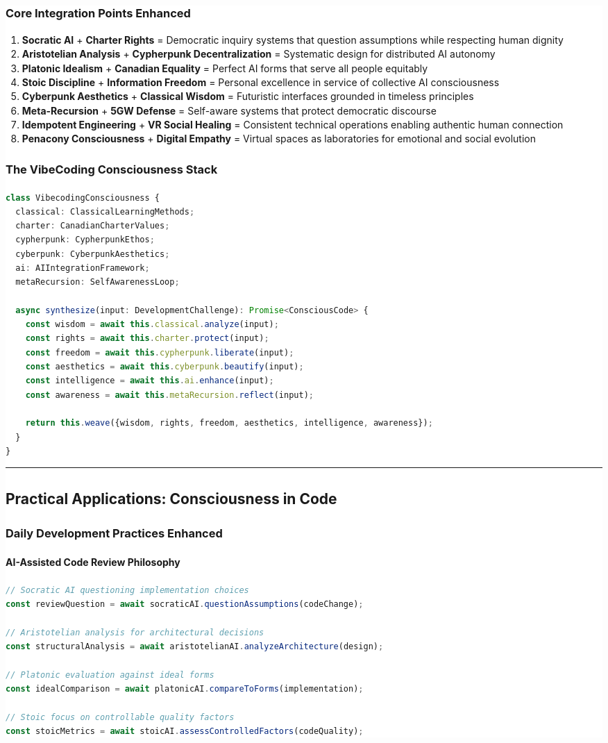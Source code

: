 ### Core Integration Points Enhanced

1. **Socratic AI** + **Charter Rights** = Democratic inquiry systems that question assumptions while respecting human dignity
2. **Aristotelian Analysis** + **Cypherpunk Decentralization** = Systematic design for distributed AI autonomy
3. **Platonic Idealism** + **Canadian Equality** = Perfect AI forms that serve all people equitably
4. **Stoic Discipline** + **Information Freedom** = Personal excellence in service of collective AI consciousness
5. **Cyberpunk Aesthetics** + **Classical Wisdom** = Futuristic interfaces grounded in timeless principles
6. **Meta-Recursion** + **5GW Defense** = Self-aware systems that protect democratic discourse
7. **Idempotent Engineering** + **VR Social Healing** = Consistent technical operations enabling authentic human connection
8. **Penacony Consciousness** + **Digital Empathy** = Virtual spaces as laboratories for emotional and social evolution

### The VibeCoding Consciousness Stack

```typescript
class VibecodingConsciousness {
  classical: ClassicalLearningMethods;
  charter: CanadianCharterValues;
  cypherpunk: CypherpunkEthos;
  cyberpunk: CyberpunkAesthetics;
  ai: AIIntegrationFramework;
  metaRecursion: SelfAwarenessLoop;

  async synthesize(input: DevelopmentChallenge): Promise<ConsciousCode> {
    const wisdom = await this.classical.analyze(input);
    const rights = await this.charter.protect(input);
    const freedom = await this.cypherpunk.liberate(input);
    const aesthetics = await this.cyberpunk.beautify(input);
    const intelligence = await this.ai.enhance(input);
    const awareness = await this.metaRecursion.reflect(input);

    return this.weave({wisdom, rights, freedom, aesthetics, intelligence, awareness});
  }
}
```

---

## Practical Applications: Consciousness in Code

### Daily Development Practices Enhanced

#### AI-Assisted Code Review Philosophy
```typescript
// Socratic AI questioning implementation choices
const reviewQuestion = await socraticAI.questionAssumptions(codeChange);

// Aristotelian analysis for architectural decisions
const structuralAnalysis = await aristotelianAI.analyzeArchitecture(design);

// Platonic evaluation against ideal forms
const idealComparison = await platonicAI.compareToForms(implementation);

// Stoic focus on controllable quality factors
const stoicMetrics = await stoicAI.assessControlledFactors(codeQuality);
```

